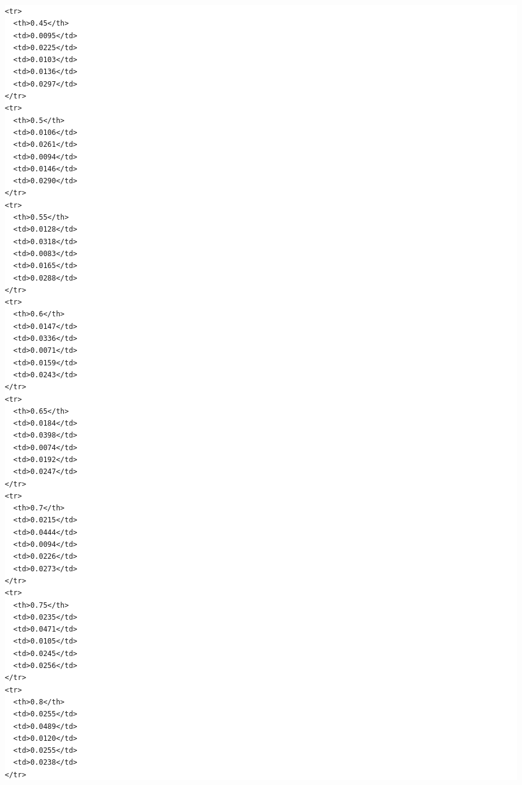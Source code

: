     <tr>
      <th>0.45</th>
      <td>0.0095</td>
      <td>0.0225</td>
      <td>0.0103</td>
      <td>0.0136</td>
      <td>0.0297</td>
    </tr>
    <tr>
      <th>0.5</th>
      <td>0.0106</td>
      <td>0.0261</td>
      <td>0.0094</td>
      <td>0.0146</td>
      <td>0.0290</td>
    </tr>
    <tr>
      <th>0.55</th>
      <td>0.0128</td>
      <td>0.0318</td>
      <td>0.0083</td>
      <td>0.0165</td>
      <td>0.0288</td>
    </tr>
    <tr>
      <th>0.6</th>
      <td>0.0147</td>
      <td>0.0336</td>
      <td>0.0071</td>
      <td>0.0159</td>
      <td>0.0243</td>
    </tr>
    <tr>
      <th>0.65</th>
      <td>0.0184</td>
      <td>0.0398</td>
      <td>0.0074</td>
      <td>0.0192</td>
      <td>0.0247</td>
    </tr>
    <tr>
      <th>0.7</th>
      <td>0.0215</td>
      <td>0.0444</td>
      <td>0.0094</td>
      <td>0.0226</td>
      <td>0.0273</td>
    </tr>
    <tr>
      <th>0.75</th>
      <td>0.0235</td>
      <td>0.0471</td>
      <td>0.0105</td>
      <td>0.0245</td>
      <td>0.0256</td>
    </tr>
    <tr>
      <th>0.8</th>
      <td>0.0255</td>
      <td>0.0489</td>
      <td>0.0120</td>
      <td>0.0255</td>
      <td>0.0238</td>
    </tr>